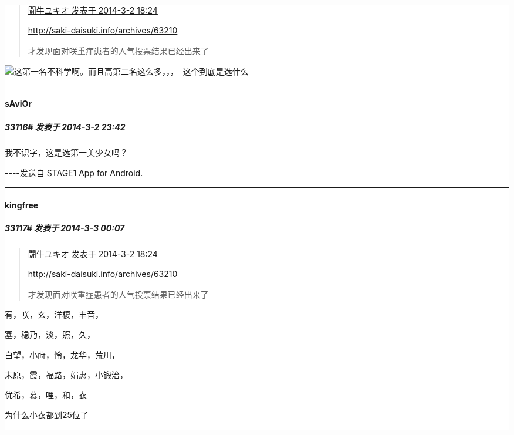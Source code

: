 

<blockquote><a href="httphttps://bbs.saraba1st.com/2b/forum.php?mod=redirect&amp;goto=findpost&amp;pid=24657845&amp;ptid=821720" target="_blank">闘牛ユキオ 发表于 2014-3-2 18:24</a>

http://saki-daisuki.info/archives/63210

才发现面对咲重症患者的人气投票结果已经出来了</blockquote>
<img src="https://static.saraba1st.com/image/smiley/normal/029.gif" referrerpolicy="no-referrer">这第一名不科学啊。而且高第二名这么多，，，  这个到底是选什么







-----

####  sAviOr  
##### 33116#       发表于 2014-3-2 23:42




我不识字，这是选第一美少女吗？


----发送自 [STAGE1 App for Android.](http://stage1.5j4m.com/?null)







-----

####  kingfree  
##### 33117#       发表于 2014-3-3 00:07



<blockquote><a href="httphttps://bbs.saraba1st.com/2b/forum.php?mod=redirect&amp;goto=findpost&amp;pid=24657845&amp;ptid=821720" target="_blank">闘牛ユキオ 发表于 2014-3-2 18:24</a>

http://saki-daisuki.info/archives/63210

才发现面对咲重症患者的人气投票结果已经出来了</blockquote>
宥，咲，玄，洋榎，丰音，

塞，稳乃，淡，照，久，

白望，小莳，怜，龙华，荒川，

末原，霞，福路，娟惠，小锻治，

优希，慕，哩，和，衣


为什么小衣都到25位了







-----
